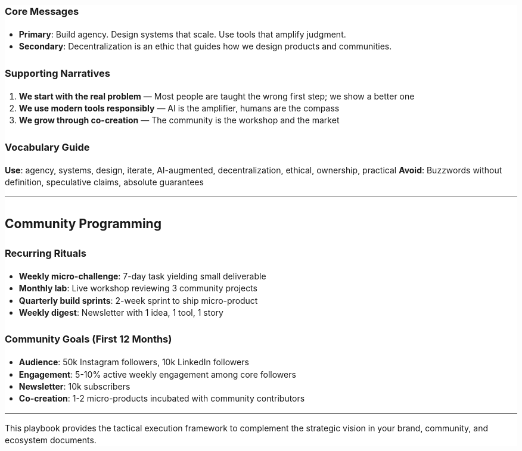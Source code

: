 ### Core Messages
- **Primary**: Build agency. Design systems that scale. Use tools that amplify judgment.
- **Secondary**: Decentralization is an ethic that guides how we design products and communities.

### Supporting Narratives
1. **We start with the real problem** — Most people are taught the wrong first step; we show a better one
2. **We use modern tools responsibly** — AI is the amplifier, humans are the compass
3. **We grow through co-creation** — The community is the workshop and the market

### Vocabulary Guide
**Use**: agency, systems, design, iterate, AI-augmented, decentralization, ethical, ownership, practical
**Avoid**: Buzzwords without definition, speculative claims, absolute guarantees

---

## Community Programming

### Recurring Rituals
- **Weekly micro-challenge**: 7-day task yielding small deliverable
- **Monthly lab**: Live workshop reviewing 3 community projects
- **Quarterly build sprints**: 2-week sprint to ship micro-product
- **Weekly digest**: Newsletter with 1 idea, 1 tool, 1 story

### Community Goals (First 12 Months)
- **Audience**: 50k Instagram followers, 10k LinkedIn followers
- **Engagement**: 5-10% active weekly engagement among core followers
- **Newsletter**: 10k subscribers
- **Co-creation**: 1-2 micro-products incubated with community contributors

---

This playbook provides the tactical execution framework to complement the strategic vision in your brand, community, and ecosystem documents.